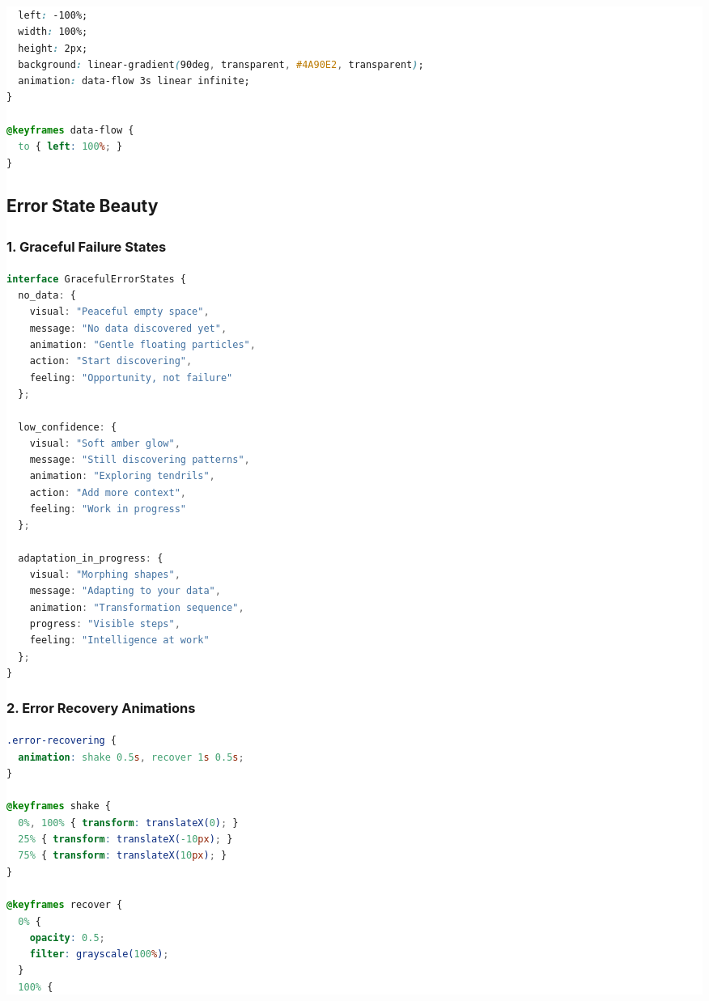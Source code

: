 ```css
  left: -100%;
  width: 100%;
  height: 2px;
  background: linear-gradient(90deg, transparent, #4A90E2, transparent);
  animation: data-flow 3s linear infinite;
}

@keyframes data-flow {
  to { left: 100%; }
}
```

## Error State Beauty

### 1. Graceful Failure States

```typescript
interface GracefulErrorStates {
  no_data: {
    visual: "Peaceful empty space",
    message: "No data discovered yet",
    animation: "Gentle floating particles",
    action: "Start discovering",
    feeling: "Opportunity, not failure"
  };
  
  low_confidence: {
    visual: "Soft amber glow",
    message: "Still discovering patterns",
    animation: "Exploring tendrils",
    action: "Add more context",
    feeling: "Work in progress"
  };
  
  adaptation_in_progress: {
    visual: "Morphing shapes",
    message: "Adapting to your data",
    animation: "Transformation sequence",
    progress: "Visible steps",
    feeling: "Intelligence at work"
  };
}
```

### 2. Error Recovery Animations

```css
.error-recovering {
  animation: shake 0.5s, recover 1s 0.5s;
}

@keyframes shake {
  0%, 100% { transform: translateX(0); }
  25% { transform: translateX(-10px); }
  75% { transform: translateX(10px); }
}

@keyframes recover {
  0% { 
    opacity: 0.5;
    filter: grayscale(100%);
  }
  100% { 
```